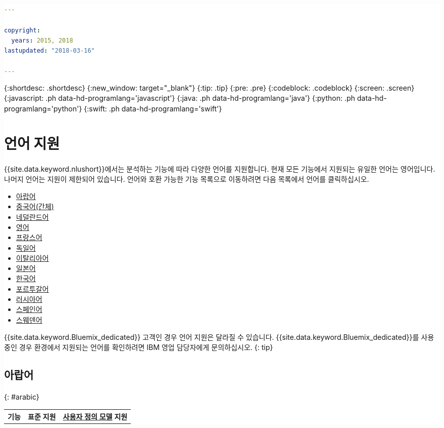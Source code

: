 ```yaml
---

copyright:
  years: 2015, 2018
lastupdated: "2018-03-16"

---
```


{:shortdesc: .shortdesc}
{:new_window: target="_blank"}
{:tip: .tip}
{:pre: .pre}
{:codeblock: .codeblock}
{:screen: .screen}
{:javascript: .ph data-hd-programlang='javascript'}
{:java: .ph data-hd-programlang='java'}
{:python: .ph data-hd-programlang='python'}
{:swift: .ph data-hd-programlang='swift'}

# 언어 지원

{{site.data.keyword.nlushort}}에서는 분석하는 기능에 따라 다양한 언어를 지원합니다. 현재 모든 기능에서 지원되는 유일한 언어는 영어입니다. 나머지 언어는 지원이 제한되어 있습니다. 언어와 호환 가능한 기능 목록으로 이동하려면 다음 목록에서 언어를 클릭하십시오.

- [아랍어](#arabic)
- [중국어(간체)](#chinese-simplified)
- [네덜란드어](#dutch)
- [영어](#english)
- [프랑스어](#french)
- [독일어](#german)
- [이탈리아어](#italian)
- [일본어](#japanese)
- [한국어](#korean)
- [포르투갈어](#portuguese)
- [러시아어](#russian)
- [스페인어](#spanish)
- [스웨덴어](#swedish)


{{site.data.keyword.Bluemix_dedicated}} 고객인 경우 언어 지원은 달라질 수 있습니다. {{site.data.keyword.Bluemix_dedicated}}를 사용 중인 경우 환경에서 지원되는 언어를 확인하려면 IBM 영업 담당자에게 문의하십시오.
{: tip}

## 아랍어
{: #arabic}

<table>
  <thead>
    <tr>
      <th>
        기능
      </th>
      <th>
        표준 지원
      </th>
      <th>
        <a href="/docs/services/natural-language-understanding/customizing.html">사용자 정의 모델</a> 지원
      </th>
    </tr>
  </thead>
  <tbody>
    <tr>
